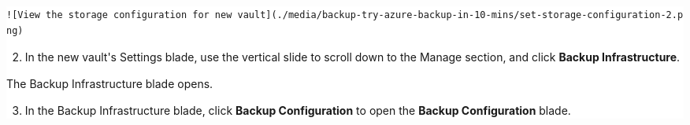     ![View the storage configuration for new vault](./media/backup-try-azure-backup-in-10-mins/set-storage-configuration-2.png)

2. In the new vault's Settings blade, use the vertical slide to scroll down to the Manage section, and click **Backup Infrastructure**.

  The Backup Infrastructure blade opens.

3. In the Backup Infrastructure blade, click **Backup Configuration** to open the **Backup Configuration** blade.
